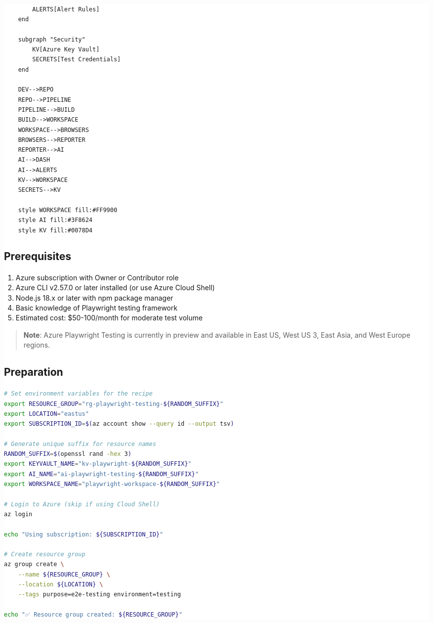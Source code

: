```mermaid
        ALERTS[Alert Rules]
    end
    
    subgraph "Security"
        KV[Azure Key Vault]
        SECRETS[Test Credentials]
    end
    
    DEV-->REPO
    REPO-->PIPELINE
    PIPELINE-->BUILD
    BUILD-->WORKSPACE
    WORKSPACE-->BROWSERS
    BROWSERS-->REPORTER
    REPORTER-->AI
    AI-->DASH
    AI-->ALERTS
    KV-->WORKSPACE
    SECRETS-->KV
    
    style WORKSPACE fill:#FF9900
    style AI fill:#3F8624
    style KV fill:#0078D4
```

## Prerequisites

1. Azure subscription with Owner or Contributor role
2. Azure CLI v2.57.0 or later installed (or use Azure Cloud Shell)
3. Node.js 18.x or later with npm package manager
4. Basic knowledge of Playwright testing framework
5. Estimated cost: $50-100/month for moderate test volume

> **Note**: Azure Playwright Testing is currently in preview and available in East US, West US 3, East Asia, and West Europe regions.

## Preparation

```bash
# Set environment variables for the recipe
export RESOURCE_GROUP="rg-playwright-testing-${RANDOM_SUFFIX}"
export LOCATION="eastus"
export SUBSCRIPTION_ID=$(az account show --query id --output tsv)

# Generate unique suffix for resource names
RANDOM_SUFFIX=$(openssl rand -hex 3)
export KEYVAULT_NAME="kv-playwright-${RANDOM_SUFFIX}"
export AI_NAME="ai-playwright-testing-${RANDOM_SUFFIX}"
export WORKSPACE_NAME="playwright-workspace-${RANDOM_SUFFIX}"

# Login to Azure (skip if using Cloud Shell)
az login

echo "Using subscription: ${SUBSCRIPTION_ID}"

# Create resource group
az group create \
    --name ${RESOURCE_GROUP} \
    --location ${LOCATION} \
    --tags purpose=e2e-testing environment=testing

echo "✅ Resource group created: ${RESOURCE_GROUP}"
```
